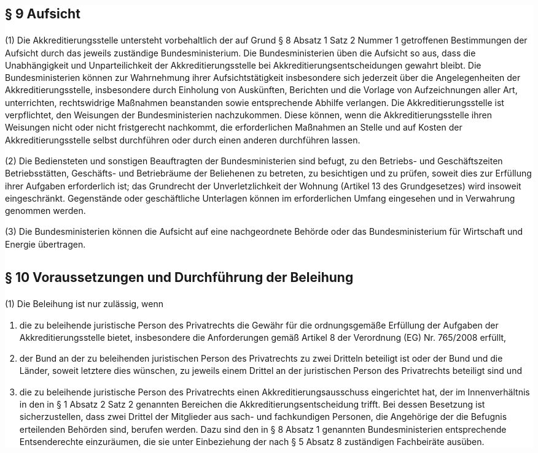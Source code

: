 
## § 9 Aufsicht

(1) Die Akkreditierungsstelle untersteht vorbehaltlich der auf Grund §
8 Absatz 1 Satz 2 Nummer 1 getroffenen Bestimmungen der Aufsicht durch
das jeweils zuständige Bundesministerium. Die Bundesministerien üben
die Aufsicht so aus, dass die Unabhängigkeit und Unparteilichkeit der
Akkreditierungsstelle bei Akkreditierungsentscheidungen gewahrt
bleibt. Die Bundesministerien können zur Wahrnehmung ihrer
Aufsichtstätigkeit insbesondere sich jederzeit über die
Angelegenheiten der Akkreditierungsstelle, insbesondere durch
Einholung von Auskünften, Berichten und die Vorlage von Aufzeichnungen
aller Art, unterrichten, rechtswidrige Maßnahmen beanstanden sowie
entsprechende Abhilfe verlangen. Die Akkreditierungsstelle ist
verpflichtet, den Weisungen der Bundesministerien nachzukommen. Diese
können, wenn die Akkreditierungsstelle ihren Weisungen nicht oder
nicht fristgerecht nachkommt, die erforderlichen Maßnahmen an Stelle
und auf Kosten der Akkreditierungsstelle selbst durchführen oder durch
einen anderen durchführen lassen.

(2) Die Bediensteten und sonstigen Beauftragten der Bundesministerien
sind befugt, zu den Betriebs- und Geschäftszeiten Betriebsstätten,
Geschäfts- und Betriebräume der Beliehenen zu betreten, zu besichtigen
und zu prüfen, soweit dies zur Erfüllung ihrer Aufgaben erforderlich
ist; das Grundrecht der Unverletzlichkeit der Wohnung (Artikel 13 des
Grundgesetzes) wird insoweit eingeschränkt. Gegenstände oder
geschäftliche Unterlagen können im erforderlichen Umfang eingesehen
und in Verwahrung genommen werden.

(3) Die Bundesministerien können die Aufsicht auf eine nachgeordnete
Behörde oder das Bundesministerium für Wirtschaft und Energie
übertragen.


## § 10 Voraussetzungen und Durchführung der Beleihung

(1) Die Beleihung ist nur zulässig, wenn

1.  die zu beleihende juristische Person des Privatrechts die Gewähr für
    die ordnungsgemäße Erfüllung der Aufgaben der Akkreditierungsstelle
    bietet, insbesondere die Anforderungen gemäß Artikel 8 der Verordnung
    (EG) Nr. 765/2008 erfüllt,


2.  der Bund an der zu beleihenden juristischen Person des Privatrechts zu
    zwei Dritteln beteiligt ist oder der Bund und die Länder, soweit
    letztere dies wünschen, zu jeweils einem Drittel an der juristischen
    Person des Privatrechts beteiligt sind und


3.  die zu beleihende juristische Person des Privatrechts einen
    Akkreditierungsausschuss eingerichtet hat, der im Innenverhältnis in
    den in § 1 Absatz 2 Satz 2 genannten Bereichen die
    Akkreditierungsentscheidung trifft. Bei dessen Besetzung ist
    sicherzustellen, dass zwei Drittel der Mitglieder aus sach- und
    fachkundigen Personen, die Angehörige der die Befugnis erteilenden
    Behörden sind, berufen werden. Dazu sind den in § 8 Absatz 1 genannten
    Bundesministerien entsprechende Entsenderechte einzuräumen, die sie
    unter Einbeziehung der nach § 5 Absatz 8 zuständigen Fachbeiräte
    ausüben.
